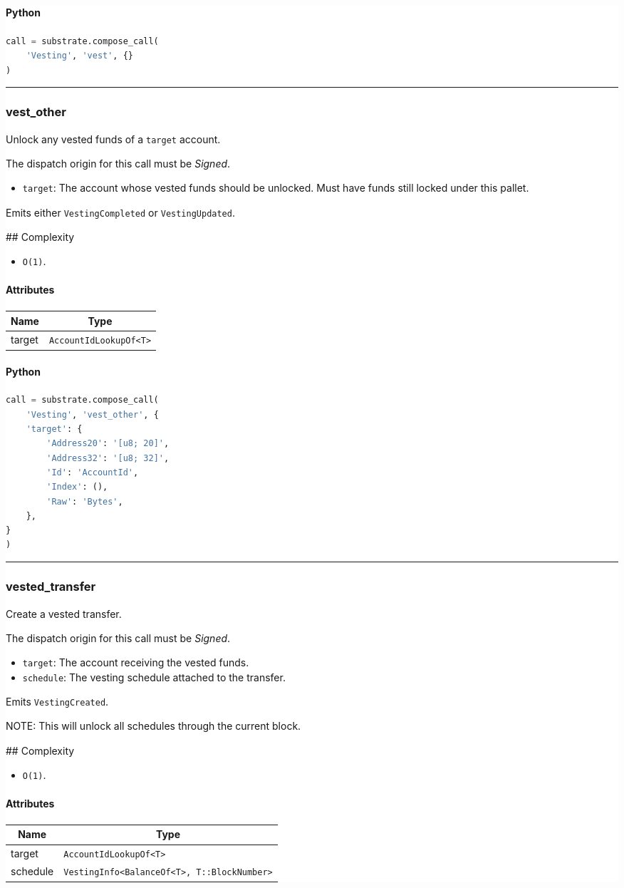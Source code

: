 #### Python
```python
call = substrate.compose_call(
    'Vesting', 'vest', {}
)
```

---------
### vest_other
Unlock any vested funds of a `target` account.

The dispatch origin for this call must be _Signed_.

- `target`: The account whose vested funds should be unlocked. Must have funds still
locked under this pallet.

Emits either `VestingCompleted` or `VestingUpdated`.

\#\# Complexity
- `O(1)`.
#### Attributes
| Name | Type |
| -------- | -------- | 
| target | `AccountIdLookupOf<T>` | 

#### Python
```python
call = substrate.compose_call(
    'Vesting', 'vest_other', {
    'target': {
        'Address20': '[u8; 20]',
        'Address32': '[u8; 32]',
        'Id': 'AccountId',
        'Index': (),
        'Raw': 'Bytes',
    },
}
)
```

---------
### vested_transfer
Create a vested transfer.

The dispatch origin for this call must be _Signed_.

- `target`: The account receiving the vested funds.
- `schedule`: The vesting schedule attached to the transfer.

Emits `VestingCreated`.

NOTE: This will unlock all schedules through the current block.

\#\# Complexity
- `O(1)`.
#### Attributes
| Name | Type |
| -------- | -------- | 
| target | `AccountIdLookupOf<T>` | 
| schedule | `VestingInfo<BalanceOf<T>, T::BlockNumber>` | 
